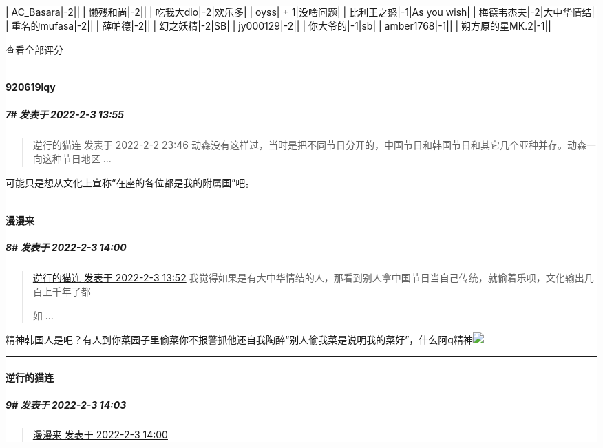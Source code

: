 | AC_Basara|-2||
| 懒残和尚|-2||
| 吃我大dio|-2|欢乐多|
| oyss| + 1|没啥问题|
| 比利王之怒|-1|As you wish|
| 梅德韦杰夫|-2|大中华情结|
| 重名的mufasa|-2||
| 薛帕德|-2||
| 幻之妖精|-2|SB|
| jy000129|-2||
| 你大爷的|-1|sb|
| amber1768|-1||
| 朔方原的星MK.2|-1||

查看全部评分

*****

####  920619lqy  
##### 7#       发表于 2022-2-3 13:55

<blockquote>逆行的猫连 发表于 2022-2-2 23:46
动森没有这样过，当时是把不同节日分开的，中国节日和韩国节日和其它几个亚种并存。动森一向这种节日地区 ...</blockquote>
可能只是想从文化上宣称“在座的各位都是我的附属国”吧。

*****

####  漫漫来  
##### 8#       发表于 2022-2-3 14:00

<blockquote><a href="httphttps://bbs.saraba1st.com/2b/forum.php?mod=redirect&amp;goto=findpost&amp;pid=54530971&amp;ptid=2050621" target="_blank">逆行的猫连 发表于 2022-2-3 13:52</a>
我觉得如果是有大中华情结的人，那看到别人拿中国节日当自己传统，就偷着乐呗，文化输出几百上千年了都

如 ...</blockquote>
精神韩国人是吧？有人到你菜园子里偷菜你不报警抓他还自我陶醉“别人偷我菜是说明我的菜好”，什么阿q精神<img src="https://static.saraba1st.com/image/smiley/face2017/163.png" referrerpolicy="no-referrer">

*****

####  逆行的猫连  
##### 9#       发表于 2022-2-3 14:03

<blockquote><a href="httphttps://bbs.saraba1st.com/2b/forum.php?mod=redirect&amp;goto=findpost&amp;pid=54531093&amp;ptid=2050621" target="_blank">漫漫来 发表于 2022-2-3 14:00</a>
